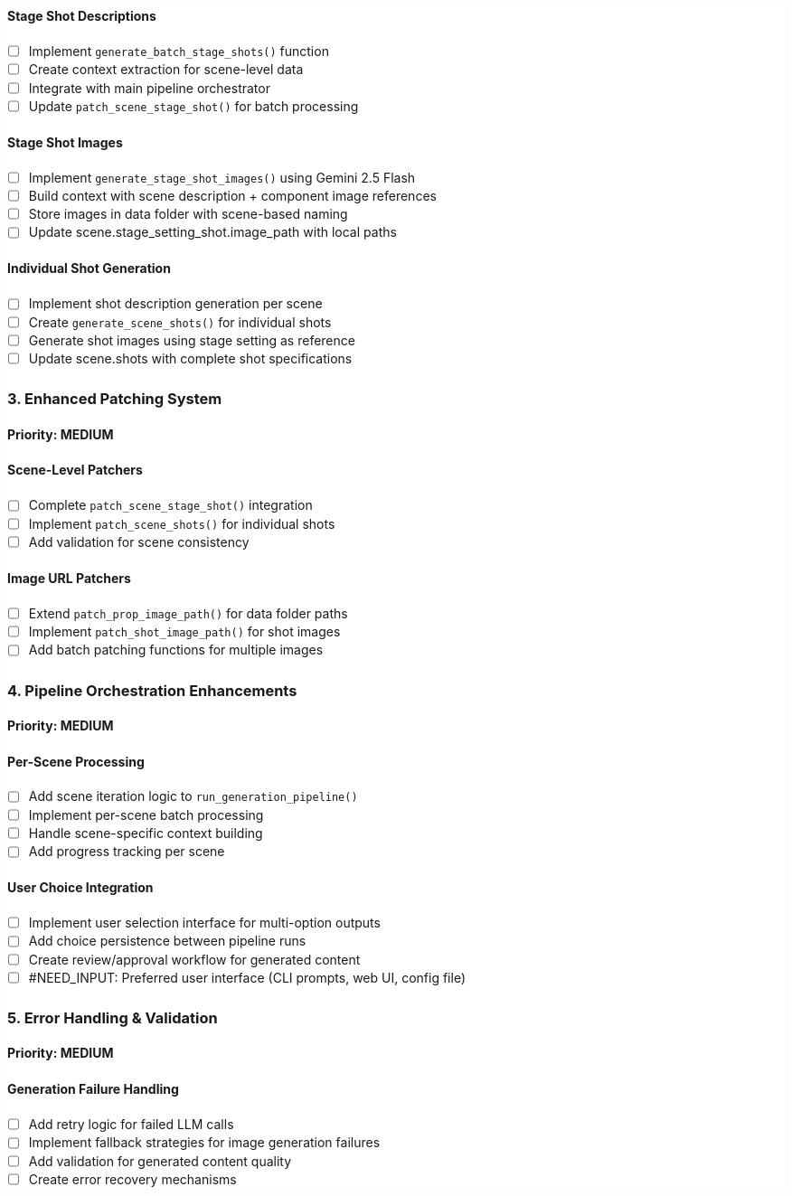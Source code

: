 #### Stage Shot Descriptions
- [ ] Implement `generate_batch_stage_shots()` function
- [ ] Create context extraction for scene-level data
- [ ] Integrate with main pipeline orchestrator
- [ ] Update `patch_scene_stage_shot()` for batch processing

#### Stage Shot Images
- [ ] Implement `generate_stage_shot_images()` using Gemini 2.5 Flash
- [ ] Build context with scene description + component image references
- [ ] Store images in data folder with scene-based naming
- [ ] Update scene.stage_setting_shot.image_path with local paths

#### Individual Shot Generation
- [ ] Implement shot description generation per scene
- [ ] Create `generate_scene_shots()` for individual shots
- [ ] Generate shot images using stage setting as reference
- [ ] Update scene.shots with complete shot specifications

### 3. Enhanced Patching System
**Priority: MEDIUM**

#### Scene-Level Patchers
- [ ] Complete `patch_scene_stage_shot()` integration
- [ ] Implement `patch_scene_shots()` for individual shots
- [ ] Add validation for scene consistency

#### Image URL Patchers
- [ ] Extend `patch_prop_image_path()` for data folder paths
- [ ] Implement `patch_shot_image_path()` for shot images
- [ ] Add batch patching functions for multiple images

### 4. Pipeline Orchestration Enhancements
**Priority: MEDIUM**

#### Per-Scene Processing
- [ ] Add scene iteration logic to `run_generation_pipeline()`
- [ ] Implement per-scene batch processing
- [ ] Handle scene-specific context building
- [ ] Add progress tracking per scene

#### User Choice Integration
- [ ] Implement user selection interface for multi-option outputs
- [ ] Add choice persistence between pipeline runs
- [ ] Create review/approval workflow for generated content
- [ ] #NEED_INPUT: Preferred user interface (CLI prompts, web UI, config file)

### 5. Error Handling & Validation
**Priority: MEDIUM**

#### Generation Failure Handling
- [ ] Add retry logic for failed LLM calls
- [ ] Implement fallback strategies for image generation failures
- [ ] Add validation for generated content quality
- [ ] Create error recovery mechanisms
